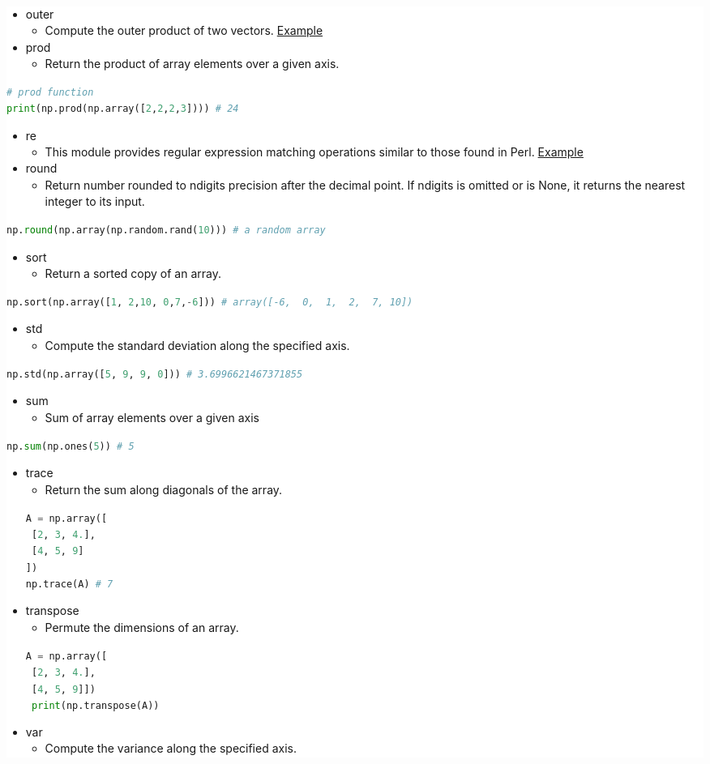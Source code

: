 - outer
  - Compute the outer product of two vectors.
    [Example](https://numpy.org/doc/1.14/reference/generated/numpy.outer.html#numpy.outer)
- prod
  - Return the product of array elements over a given axis.

```python
# prod function
print(np.prod(np.array([2,2,2,3]))) # 24
```

- re
  - This module provides regular expression matching operations similar to those found in Perl.
    [Example](https://docs.python.org/dev/library/re.html#module-re)
- round
  - Return number rounded to ndigits precision after the decimal point. If ndigits is omitted or is None, it returns the nearest integer to its input.

```python
np.round(np.array(np.random.rand(10))) # a random array
```

- sort
  - Return a sorted copy of an array.

```python
np.sort(np.array([1, 2,10, 0,7,-6])) # array([-6,  0,  1,  2,  7, 10])
```

- std
  - Compute the standard deviation along the specified axis.

```python
np.std(np.array([5, 9, 9, 0])) # 3.6996621467371855
```

- sum
  - Sum of array elements over a given axis

```python
np.sum(np.ones(5)) # 5
```

- trace
  - Return the sum along diagonals of the array.
  ```python
  A = np.array([
   [2, 3, 4.],
   [4, 5, 9]
  ])
  np.trace(A) # 7
  ```
- transpose
  - Permute the dimensions of an array.
  ```python
  A = np.array([
   [2, 3, 4.],
   [4, 5, 9]])
   print(np.transpose(A))
  ```
- var
  - Compute the variance along the specified axis.
